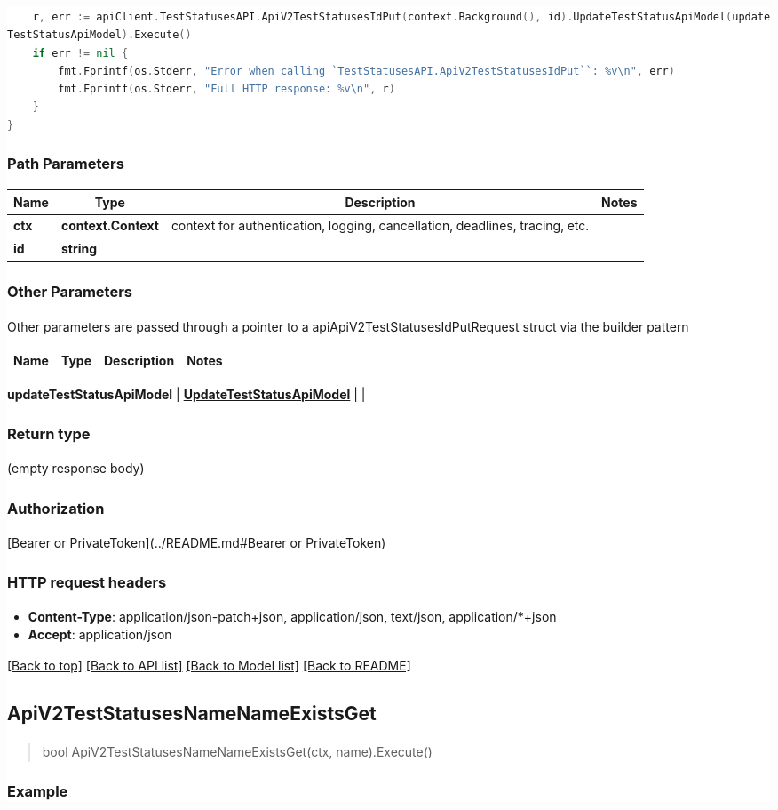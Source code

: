 ```go
	r, err := apiClient.TestStatusesAPI.ApiV2TestStatusesIdPut(context.Background(), id).UpdateTestStatusApiModel(updateTestStatusApiModel).Execute()
	if err != nil {
		fmt.Fprintf(os.Stderr, "Error when calling `TestStatusesAPI.ApiV2TestStatusesIdPut``: %v\n", err)
		fmt.Fprintf(os.Stderr, "Full HTTP response: %v\n", r)
	}
}
```

### Path Parameters


Name | Type | Description  | Notes
------------- | ------------- | ------------- | -------------
**ctx** | **context.Context** | context for authentication, logging, cancellation, deadlines, tracing, etc.
**id** | **string** |  | 

### Other Parameters

Other parameters are passed through a pointer to a apiApiV2TestStatusesIdPutRequest struct via the builder pattern


Name | Type | Description  | Notes
------------- | ------------- | ------------- | -------------

 **updateTestStatusApiModel** | [**UpdateTestStatusApiModel**](UpdateTestStatusApiModel.md) |  | 

### Return type

 (empty response body)

### Authorization

[Bearer or PrivateToken](../README.md#Bearer or PrivateToken)

### HTTP request headers

- **Content-Type**: application/json-patch+json, application/json, text/json, application/*+json
- **Accept**: application/json

[[Back to top]](#) [[Back to API list]](../README.md#documentation-for-api-endpoints)
[[Back to Model list]](../README.md#documentation-for-models)
[[Back to README]](../README.md)


## ApiV2TestStatusesNameNameExistsGet

> bool ApiV2TestStatusesNameNameExistsGet(ctx, name).Execute()



### Example
